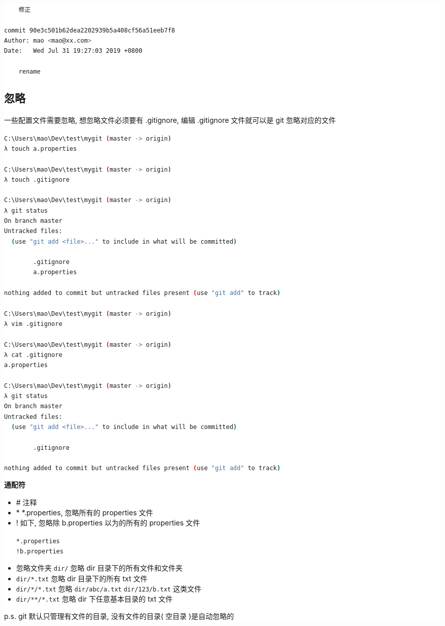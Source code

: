 ```sh
    修正

commit 90e3c501b62dea2202939b5a408cf56a51eeb7f8
Author: mao <mao@xx.com>
Date:   Wed Jul 31 19:27:03 2019 +0800

    rename
```

## 忽略

一些配置文件需要忽略, 想忽略文件必须要有 .gitignore, 编辑 .gitignore 文件就可以是 git 忽略对应的文件

```sh
C:\Users\mao\Dev\test\mygit (master -> origin)
λ touch a.properties

C:\Users\mao\Dev\test\mygit (master -> origin)
λ touch .gitignore

C:\Users\mao\Dev\test\mygit (master -> origin)
λ git status
On branch master
Untracked files:
  (use "git add <file>..." to include in what will be committed)

        .gitignore
        a.properties

nothing added to commit but untracked files present (use "git add" to track)

C:\Users\mao\Dev\test\mygit (master -> origin)
λ vim .gitignore

C:\Users\mao\Dev\test\mygit (master -> origin)
λ cat .gitignore
a.properties

C:\Users\mao\Dev\test\mygit (master -> origin)
λ git status
On branch master
Untracked files:
  (use "git add <file>..." to include in what will be committed)

        .gitignore

nothing added to commit but untracked files present (use "git add" to track)
```

**通配符**

- \# 注释
- \* \*.properties, 忽略所有的 properties 文件
- \! 如下, 忽略除 b.properties 以为的所有的 properties 文件
  ```
  *.properties
  !b.properties
  ```
- 忽略文件夹 `dir/` 忽略 dir 目录下的所有文件和文件夹
- `dir/*.txt` 忽略 dir 目录下的所有 txt 文件
- `dir/*/*.txt` 忽略 `dir/abc/a.txt` `dir/123/b.txt` 这类文件
- `dir/**/*.txt` 忽略 dir 下任意基本目录的 txt 文件

p.s. git 默认只管理有文件的目录, 没有文件的目录( 空目录 )是自动忽略的
